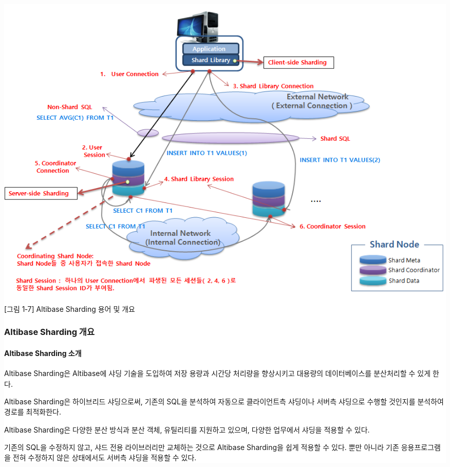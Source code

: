![sharding_overview_terminolodge](media/Sharding/sharding_overview_terminolodge.png)

[그림 1‑7] Altibase Sharding 용어 및 개요

### Altibase Sharding 개요

#### Altibase Sharding 소개

Altibase Sharding은 Altibase에 샤딩 기술을 도입하여 저장 용량과 시간당 처리량을
향상시키고 대용량의 데이터베이스를 분산처리할 수 있게 한다.

Altibase Sharding은 하이브리드 샤딩으로써, 기존의 SQL을 분석하여 자동으로
클라이언트측 샤딩이나 서버측 샤딩으로 수행할 것인지를 분석하여 경로를
최적화한다.

Altibase Sharding은 다양한 분산 방식과 분산 객체, 유틸리티를 지원하고 있으며,
다양한 업무에서 샤딩을 적용할 수 있다.

기존의 SQL을 수정하지 않고, 샤드 전용 라이브러리만 교체하는 것으로 Altibase
Sharding을 쉽게 적용할 수 있다. 뿐만 아니라 기존 응용프로그램을 전혀 수정하지
않은 상태에서도 서버측 샤딩을 적용할 수 있다.
